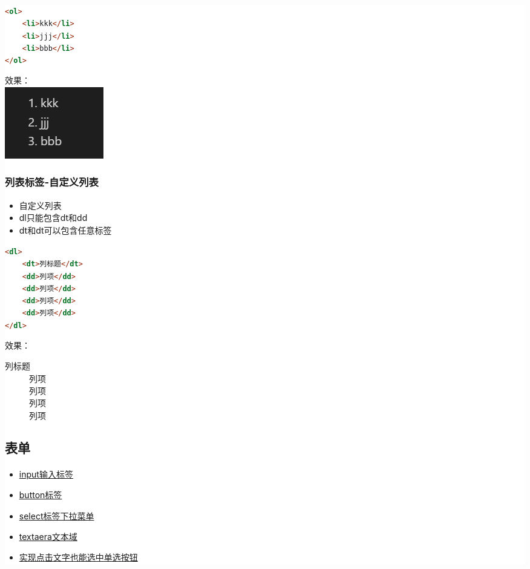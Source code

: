 ```html
<ol>
    <li>kkk</li>
    <li>jjj</li>
    <li>bbb</li>
</ol>
```

效果：<br>
![](./images/HTML5重学笔记/2022-06-08-18-53-11.png)



### 列表标签-自定义列表

- 自定义列表
- dl只能包含dt和dd
- dt和dt可以包含任意标签

```html
<dl>
    <dt>列标题</dt>
    <dd>列项</dd>
    <dd>列项</dd>
    <dd>列项</dd>
    <dd>列项</dd>
</dl>
```

效果：<br>
<dl>
    <dt>列标题</dt>
    <dd>列项</dd>
    <dd>列项</dd>
    <dd>列项</dd>
    <dd>列项</dd>
</dl>



## 表单

- [input输入标签](#表单-input输入标签)

- [button标签](#表单-button标签)
- [select标签下拉菜单](#表单-select标签下拉菜单)
- [textaera文本域](#表单-textaera文本域)
- [实现点击文字也能选中单选按钮](#实现点击文字也能选中单选按钮)
